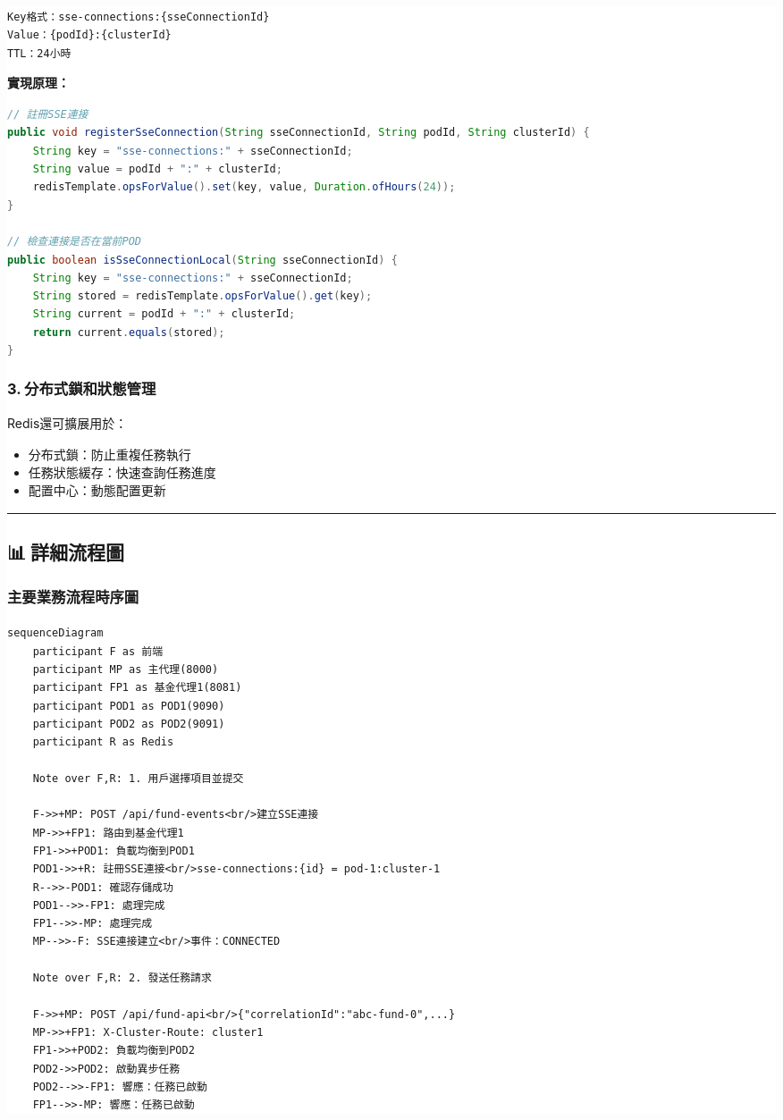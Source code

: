 ```
Key格式：sse-connections:{sseConnectionId}
Value：{podId}:{clusterId}
TTL：24小時
```

**實現原理：**
```java
// 註冊SSE連接
public void registerSseConnection(String sseConnectionId, String podId, String clusterId) {
    String key = "sse-connections:" + sseConnectionId;
    String value = podId + ":" + clusterId;
    redisTemplate.opsForValue().set(key, value, Duration.ofHours(24));
}

// 檢查連接是否在當前POD
public boolean isSseConnectionLocal(String sseConnectionId) {
    String key = "sse-connections:" + sseConnectionId;
    String stored = redisTemplate.opsForValue().get(key);
    String current = podId + ":" + clusterId;
    return current.equals(stored);
}
```

### 3. 分布式鎖和狀態管理

Redis還可擴展用於：
- 分布式鎖：防止重複任務執行
- 任務狀態緩存：快速查詢任務進度
- 配置中心：動態配置更新

---

## 📊 詳細流程圖

### 主要業務流程時序圖

```mermaid
sequenceDiagram
    participant F as 前端
    participant MP as 主代理(8000)
    participant FP1 as 基金代理1(8081)
    participant POD1 as POD1(9090)
    participant POD2 as POD2(9091)
    participant R as Redis

    Note over F,R: 1. 用戶選擇項目並提交

    F->>+MP: POST /api/fund-events<br/>建立SSE連接
    MP->>+FP1: 路由到基金代理1
    FP1->>+POD1: 負載均衡到POD1
    POD1->>+R: 註冊SSE連接<br/>sse-connections:{id} = pod-1:cluster-1
    R-->>-POD1: 確認存儲成功
    POD1-->>-FP1: 處理完成
    FP1-->>-MP: 處理完成
    MP-->>-F: SSE連接建立<br/>事件：CONNECTED
    
    Note over F,R: 2. 發送任務請求

    F->>+MP: POST /api/fund-api<br/>{"correlationId":"abc-fund-0",...}
    MP->>+FP1: X-Cluster-Route: cluster1
    FP1->>+POD2: 負載均衡到POD2
    POD2->>POD2: 啟動異步任務
    POD2-->>-FP1: 響應：任務已啟動
    FP1-->>-MP: 響應：任務已啟動
```
